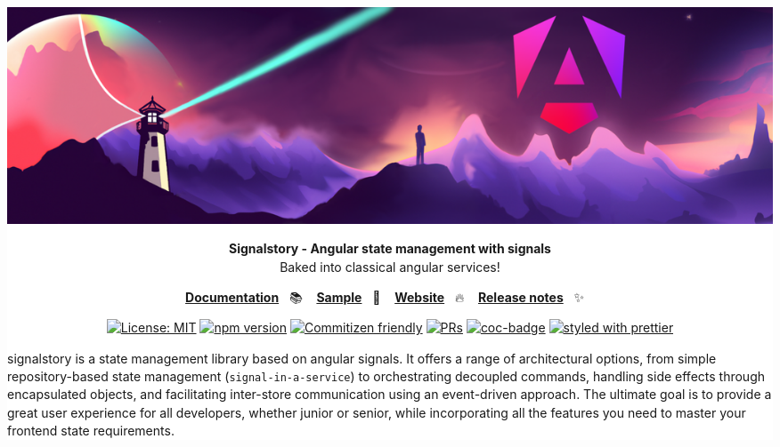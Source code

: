 <h1 align="center">
  <a
    target="_blank"
    href="https://zuriscript.github.io/signalstory/"
  >
    <img
      align="center"
      alt="signalstory"
      src="signalstory_banner.png"
      style="width:100%;"
    />
  </a>
</h1>
<p align="center">
  <b>Signalstory - Angular state management with signals</b><br>
  Baked into classical angular services!
</p>
<p align="center">
  <a
    href="https://zuriscript.github.io/signalstory/docs/prolog"
    target="_blank"
  ><b>Documentation</b></a>&nbsp;&nbsp;&nbsp;📚&nbsp;&nbsp;&nbsp;
  <a
    href="https://stackblitz.com/edit/stackblitz-starters-bjnmnr?file=src%2Fapp%2Fstate%2Fbooks.store.ts"
    target="_blank"
  ><b>Sample</b></a>&nbsp;&nbsp;&nbsp;🚀&nbsp;&nbsp;&nbsp;
  <a
    href="https://zuriscript.github.io/signalstory/"
    target="_blank"
  ><b>Website</b></a>&nbsp;&nbsp;&nbsp;🔥&nbsp;&nbsp;&nbsp;
  <a
    href="https://github.com/zuriscript/signalstory/releases"
    target="_blank"
  ><b>Release notes</b></a>&nbsp;&nbsp;&nbsp;✨&nbsp;&nbsp;&nbsp;
</p>

<div  align="center">

[![License: MIT](https://img.shields.io/badge/License-MIT-yellow.svg)](https://opensource.org/licenses/MIT)
[![npm version](https://badge.fury.io/js/signalstory.svg)](https://badge.fury.io/js/signalstory)
[![Commitizen friendly](https://img.shields.io/badge/commitizen-friendly-brightgreen.svg)](http://commitizen.github.io/cz-cli/)
[![PRs](https://img.shields.io/badge/PRs-welcome-brightgreen.svg?style=flat-square)]()
[![coc-badge](https://img.shields.io/badge/codeof-conduct-ff69b4.svg?style=flat-square)]()
[![styled with prettier](https://img.shields.io/badge/styled_with-prettier-ff69b4.svg?style=flat-square)](https://github.com/prettier/prettier)

</div>

signalstory is a state management library based on angular signals. It offers a range of architectural options, from simple repository-based state management (`signal-in-a-service`) to orchestrating decoupled commands, handling side effects through encapsulated objects, and facilitating inter-store communication using an event-driven approach. The ultimate goal is to provide a great user experience for all developers, whether junior or senior, while incorporating all the features you need to master your frontend state requirements.

